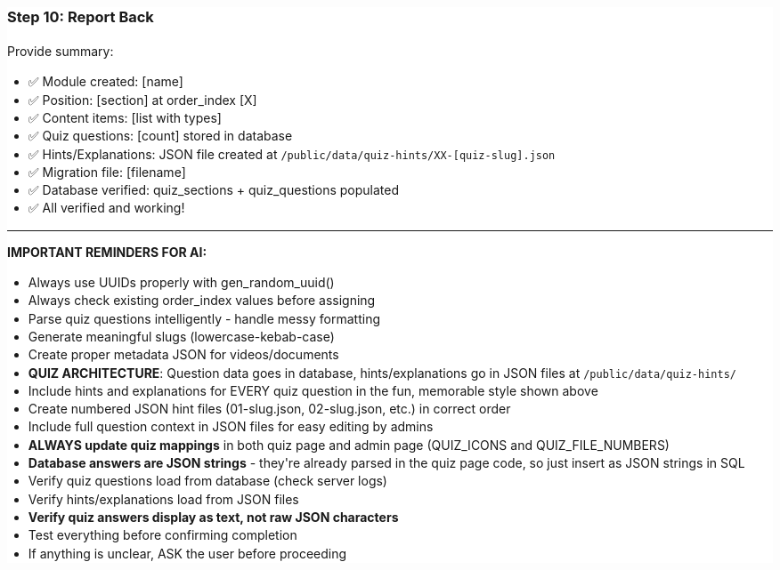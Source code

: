 ### Step 10: Report Back
Provide summary:
- ✅ Module created: [name]
- ✅ Position: [section] at order_index [X]
- ✅ Content items: [list with types]
- ✅ Quiz questions: [count] stored in database
- ✅ Hints/Explanations: JSON file created at `/public/data/quiz-hints/XX-[quiz-slug].json`
- ✅ Migration file: [filename]
- ✅ Database verified: quiz_sections + quiz_questions populated
- ✅ All verified and working!

---

**IMPORTANT REMINDERS FOR AI:**
- Always use UUIDs properly with gen_random_uuid()
- Always check existing order_index values before assigning
- Parse quiz questions intelligently - handle messy formatting
- Generate meaningful slugs (lowercase-kebab-case)
- Create proper metadata JSON for videos/documents
- **QUIZ ARCHITECTURE**: Question data goes in database, hints/explanations go in JSON files at `/public/data/quiz-hints/`
- Include hints and explanations for EVERY quiz question in the fun, memorable style shown above
- Create numbered JSON hint files (01-slug.json, 02-slug.json, etc.) in correct order
- Include full question context in JSON files for easy editing by admins
- **ALWAYS update quiz mappings** in both quiz page and admin page (QUIZ_ICONS and QUIZ_FILE_NUMBERS)
- **Database answers are JSON strings** - they're already parsed in the quiz page code, so just insert as JSON strings in SQL
- Verify quiz questions load from database (check server logs)
- Verify hints/explanations load from JSON files
- **Verify quiz answers display as text, not raw JSON characters**
- Test everything before confirming completion
- If anything is unclear, ASK the user before proceeding

